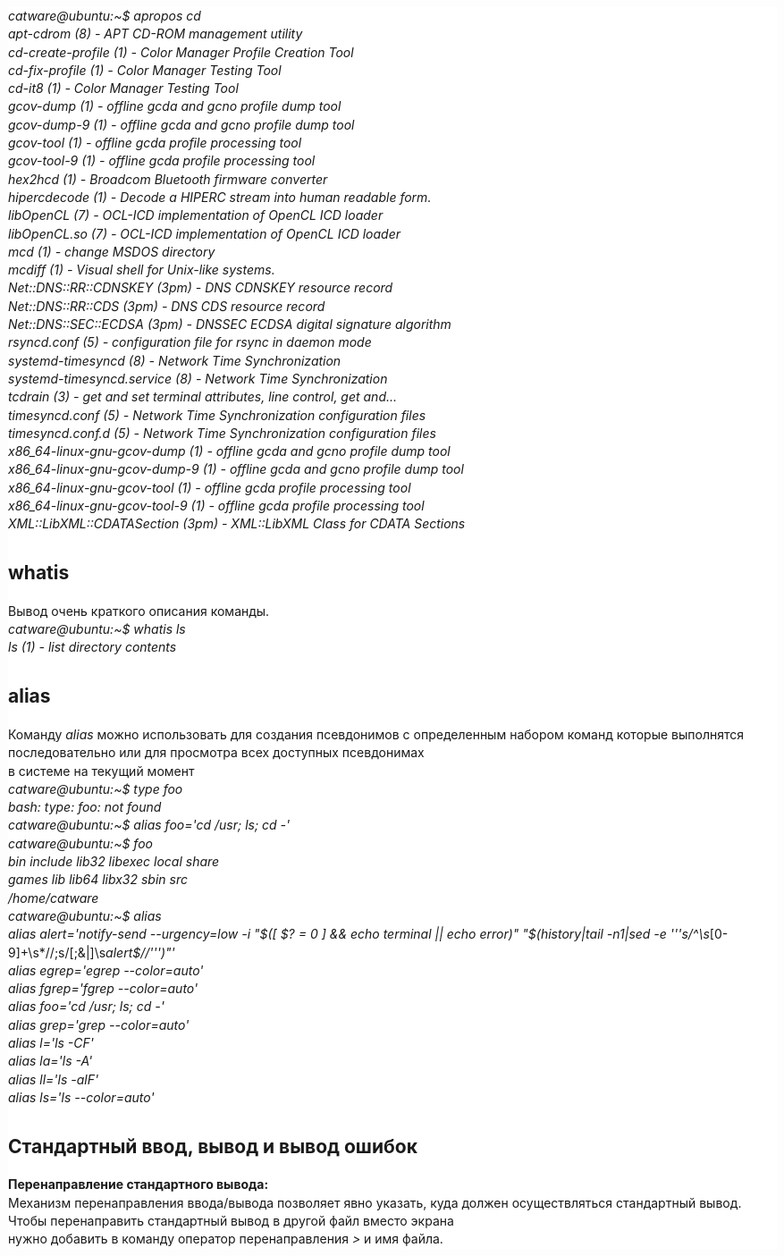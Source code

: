 *catware@ubuntu:~$ apropos cd<br>
apt-cdrom (8)        - APT CD-ROM management utility<br>
cd-create-profile (1) - Color Manager Profile Creation Tool<br>
cd-fix-profile (1)   - Color Manager Testing Tool<br>
cd-it8 (1)           - Color Manager Testing Tool<br>
gcov-dump (1)        - offline gcda and gcno profile dump tool<br>
gcov-dump-9 (1)      - offline gcda and gcno profile dump tool<br>
gcov-tool (1)        - offline gcda profile processing tool<br>
gcov-tool-9 (1)      - offline gcda profile processing tool<br>
hex2hcd (1)          - Broadcom Bluetooth firmware converter<br>
hipercdecode (1)     - Decode a HIPERC stream into human readable form.<br>
libOpenCL (7)        - OCL-ICD implementation of OpenCL ICD loader<br>
libOpenCL.so (7)     - OCL-ICD implementation of OpenCL ICD loader<br>
mcd (1)              - change MSDOS directory<br>
mcdiff (1)           - Visual shell for Unix-like systems.<br>
Net::DNS::RR::CDNSKEY (3pm) - DNS CDNSKEY resource record<br>
Net::DNS::RR::CDS (3pm) - DNS CDS resource record<br>
Net::DNS::SEC::ECDSA (3pm) - DNSSEC ECDSA digital signature algorithm<br>
rsyncd.conf (5)      - configuration file for rsync in daemon mode<br>
systemd-timesyncd (8) - Network Time Synchronization<br>
systemd-timesyncd.service (8) - Network Time Synchronization<br>
tcdrain (3)          - get and set terminal attributes, line control, get and...<br>
timesyncd.conf (5)   - Network Time Synchronization configuration files<br>
timesyncd.conf.d (5) - Network Time Synchronization configuration files<br>
x86_64-linux-gnu-gcov-dump (1) - offline gcda and gcno profile dump tool<br>
x86_64-linux-gnu-gcov-dump-9 (1) - offline gcda and gcno profile dump tool<br>
x86_64-linux-gnu-gcov-tool (1) - offline gcda profile processing tool<br>
x86_64-linux-gnu-gcov-tool-9 (1) - offline gcda profile processing tool<br>
XML::LibXML::CDATASection (3pm) - XML::LibXML Class for CDATA Sections*<br>
## whatis
Вывод очень краткого описания команды.<br>
*catware@ubuntu:~$ whatis ls<br>
ls (1)               - list directory contents*<br>
## alias
Команду *alias* можно использовать для создания псевдонимов с определенным набором команд которые выполнятся последовательно или для просмотра всех доступных псевдонимах<br>
в системе на текущий момент<br>
*catware@ubuntu:\~$ type foo<br>
bash: type: foo: not found<br>
catware@ubuntu:\~$ alias foo='cd /usr; ls; cd -'<br>
catware@ubuntu:\~$ foo<br>
bin    include  lib32  libexec  local  share<br>
games  lib      lib64  libx32   sbin   src<br>
/home/catware<br>
catware@ubuntu:\~$ alias<br>
alias alert='notify-send --urgency=low -i "$([ $? = 0 ] && echo terminal || echo error)" "$(history|tail -n1|sed -e '\''s/^\s*[0-9]\+\s*//;s/[;&|]\s*alert$//'\'')"'<br>
alias egrep='egrep --color=auto'<br>
alias fgrep='fgrep --color=auto'<br>
alias foo='cd /usr; ls; cd -'<br>
alias grep='grep --color=auto'<br>
alias l='ls -CF'<br>
alias la='ls -A'<br>
alias ll='ls -alF'<br>
alias ls='ls --color=auto'*<br>
## Стандартный ввод, вывод и вывод ошибок
**Перенаправление стандартного вывода:**<br>
Механизм перенаправления ввода/вывода позволяет явно указать, куда должен осуществляться стандартный вывод. Чтобы перенаправить стандартный вывод в другой файл вместо экрана<br>
нужно добавить в команду оператор перенаправления *>* и имя файла.<br>